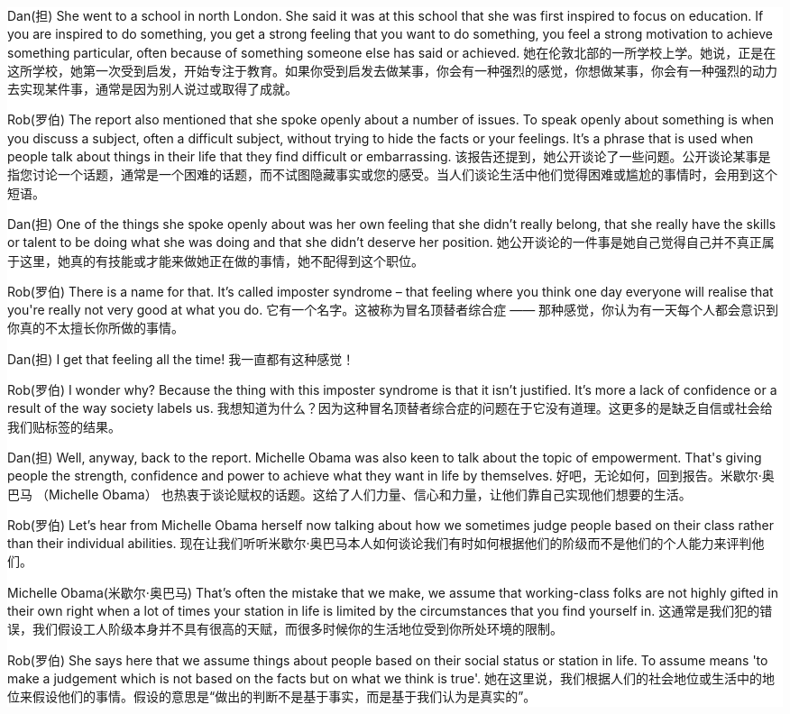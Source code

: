 Dan(担)
She went to a school in north London. She said it was at this school that she was first inspired to focus on education. If you are inspired to do something, you get a strong feeling that you want to do something, you feel a strong motivation to achieve something particular, often because of something someone else has said or achieved.
她在伦敦北部的一所学校上学。她说，正是在这所学校，她第一次受到启发，开始专注于教育。如果你受到启发去做某事，你会有一种强烈的感觉，你想做某事，你会有一种强烈的动力去实现某件事，通常是因为别人说过或取得了成就。

Rob(罗伯)
The report also mentioned that she spoke openly about a number of issues. To speak openly about something is when you discuss a subject, often a difficult subject, without trying to hide the facts or your feelings. It’s a phrase that is used when people talk about things in their life that they find difficult or embarrassing.
该报告还提到，她公开谈论了一些问题。公开谈论某事是指您讨论一个话题，通常是一个困难的话题，而不试图隐藏事实或您的感受。当人们谈论生活中他们觉得困难或尴尬的事情时，会用到这个短语。

Dan(担)
One of the things she spoke openly about was her own feeling that she didn’t really belong, that she really have the skills or talent to be doing what she was doing and that she didn’t deserve her position.
她公开谈论的一件事是她自己觉得自己并不真正属于这里，她真的有技能或才能来做她正在做的事情，她不配得到这个职位。

Rob(罗伯)
There is a name for that. It’s called imposter syndrome – that feeling where you think one day everyone will realise that you're really not very good at what you do.
它有一个名字。这被称为冒名顶替者综合症 —— 那种感觉，你认为有一天每个人都会意识到你真的不太擅长你所做的事情。

Dan(担)
I get that feeling all the time!
我一直都有这种感觉！

Rob(罗伯)
I wonder why? Because the thing with this imposter syndrome is that it isn’t justified. It’s more a lack of confidence or a result of the way society labels us.
我想知道为什么？因为这种冒名顶替者综合症的问题在于它没有道理。这更多的是缺乏自信或社会给我们贴标签的结果。

Dan(担)
Well, anyway, back to the report. Michelle Obama was also keen to talk about the topic of empowerment. That's giving people the strength, confidence and power to achieve what they want in life by themselves.
好吧，无论如何，回到报告。米歇尔·奥巴马 （Michelle Obama） 也热衷于谈论赋权的话题。这给了人们力量、信心和力量，让他们靠自己实现他们想要的生活。

Rob(罗伯)
Let’s hear from Michelle Obama herself now talking about how we sometimes judge people based on their class rather than their individual abilities.
现在让我们听听米歇尔·奥巴马本人如何谈论我们有时如何根据他们的阶级而不是他们的个人能力来评判他们。

Michelle Obama(米歇尔·奥巴马)
That’s often the mistake that we make, we assume that working-class folks are not highly gifted in their own right when a lot of times your station in life is limited by the circumstances that you find yourself in.
这通常是我们犯的错误，我们假设工人阶级本身并不具有很高的天赋，而很多时候你的生活地位受到你所处环境的限制。

Rob(罗伯)
She says here that we assume things about people based on their social status or station in life. To assume means 'to make a judgement which is not based on the facts but on what we think is true'.
她在这里说，我们根据人们的社会地位或生活中的地位来假设他们的事情。假设的意思是“做出的判断不是基于事实，而是基于我们认为是真实的”。
